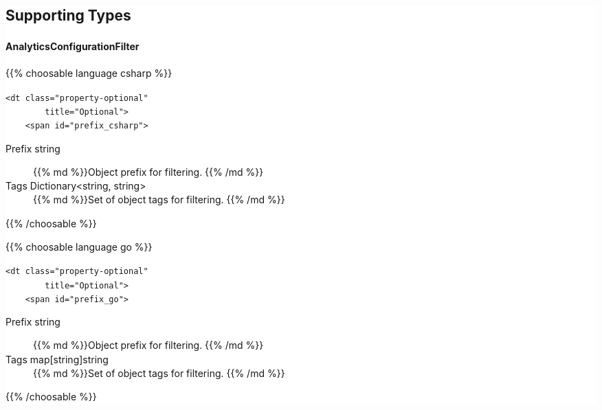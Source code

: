 

## Supporting Types



<h4 id="analyticsconfigurationfilter">Analytics<wbr>Configuration<wbr>Filter</h4>

{{% choosable language csharp %}}
<dl class="resources-properties">

    <dt class="property-optional"
            title="Optional">
        <span id="prefix_csharp">
<a href="#prefix_csharp" style="color: inherit; text-decoration: inherit;">Prefix</a>
</span>
        <span class="property-indicator"></span>
        <span class="property-type">string</span>
    </dt>
    <dd>{{% md %}}Object prefix for filtering.
{{% /md %}}</dd>
    <dt class="property-optional"
            title="Optional">
        <span id="tags_csharp">
<a href="#tags_csharp" style="color: inherit; text-decoration: inherit;">Tags</a>
</span>
        <span class="property-indicator"></span>
        <span class="property-type">Dictionary&lt;string, string&gt;</span>
    </dt>
    <dd>{{% md %}}Set of object tags for filtering.
{{% /md %}}</dd>
</dl>
{{% /choosable %}}

{{% choosable language go %}}
<dl class="resources-properties">

    <dt class="property-optional"
            title="Optional">
        <span id="prefix_go">
<a href="#prefix_go" style="color: inherit; text-decoration: inherit;">Prefix</a>
</span>
        <span class="property-indicator"></span>
        <span class="property-type">string</span>
    </dt>
    <dd>{{% md %}}Object prefix for filtering.
{{% /md %}}</dd>
    <dt class="property-optional"
            title="Optional">
        <span id="tags_go">
<a href="#tags_go" style="color: inherit; text-decoration: inherit;">Tags</a>
</span>
        <span class="property-indicator"></span>
        <span class="property-type">map[string]string</span>
    </dt>
    <dd>{{% md %}}Set of object tags for filtering.
{{% /md %}}</dd>
</dl>
{{% /choosable %}}
